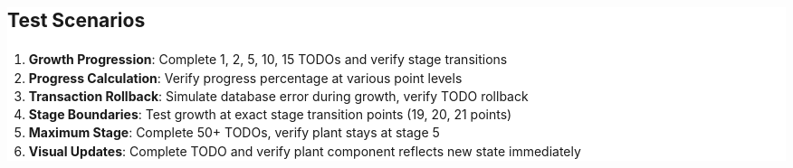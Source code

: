 ## Test Scenarios

1. **Growth Progression**: Complete 1, 2, 5, 10, 15 TODOs and verify stage transitions
2. **Progress Calculation**: Verify progress percentage at various point levels
3. **Transaction Rollback**: Simulate database error during growth, verify TODO rollback
4. **Stage Boundaries**: Test growth at exact stage transition points (19, 20, 21 points)
5. **Maximum Stage**: Complete 50+ TODOs, verify plant stays at stage 5
6. **Visual Updates**: Complete TODO and verify plant component reflects new state immediately